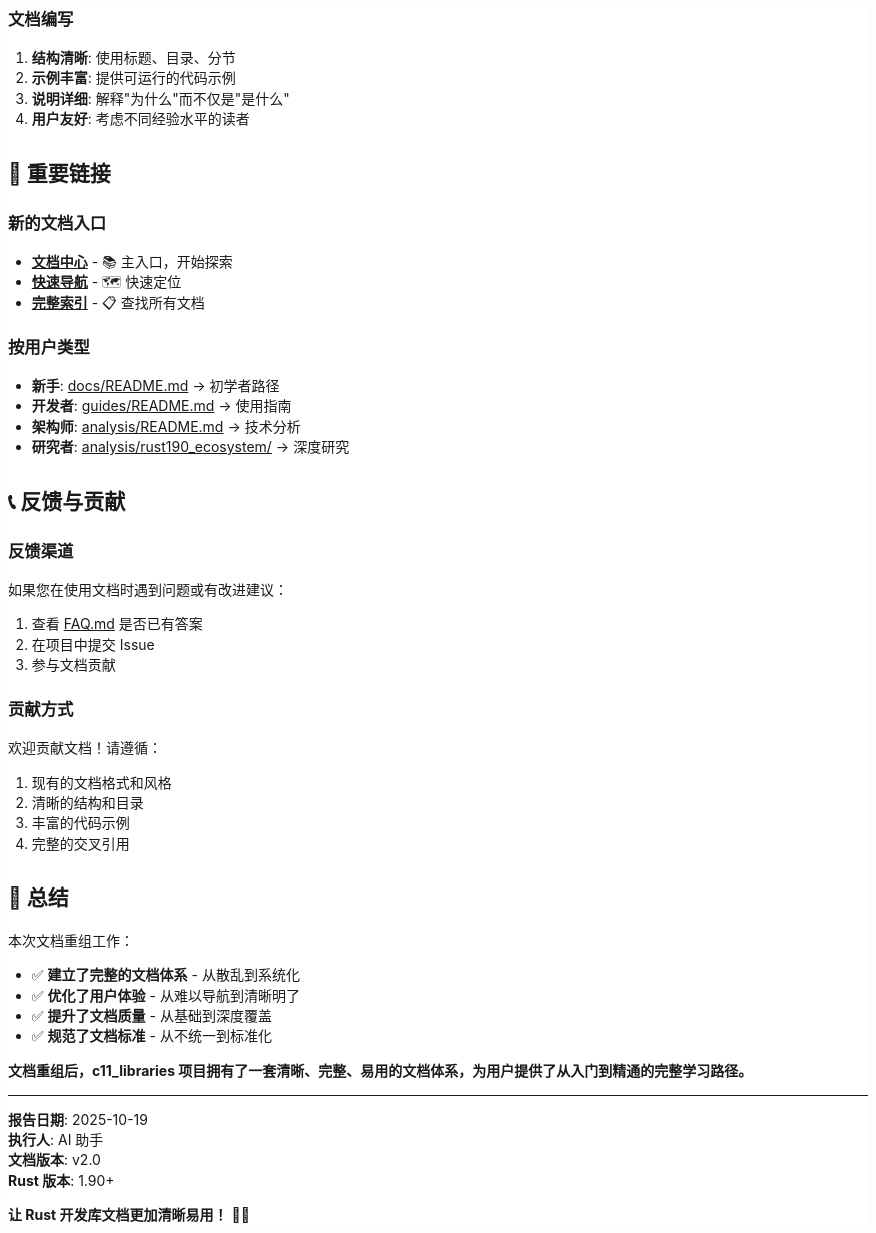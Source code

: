 ### 文档编写

1. **结构清晰**: 使用标题、目录、分节
2. **示例丰富**: 提供可运行的代码示例
3. **说明详细**: 解释"为什么"而不仅是"是什么"
4. **用户友好**: 考虑不同经验水平的读者

## 🔗 重要链接

### 新的文档入口

- **[文档中心](docs/README.md)** - 📚 主入口，开始探索
- **[快速导航](docs/00_MASTER_INDEX.md)** - 🗺️ 快速定位
- **[完整索引](docs/COMPREHENSIVE_DOCUMENTATION_INDEX.md)** - 📋 查找所有文档

### 按用户类型

- **新手**: [docs/README.md](docs/README.md) → 初学者路径
- **开发者**: [guides/README.md](docs/guides/README.md) → 使用指南
- **架构师**: [analysis/README.md](docs/analysis/README.md) → 技术分析
- **研究者**: [analysis/rust190_ecosystem/](docs/analysis/rust190_ecosystem/) → 深度研究

## 📞 反馈与贡献

### 反馈渠道

如果您在使用文档时遇到问题或有改进建议：

1. 查看 [FAQ.md](docs/FAQ.md) 是否已有答案
2. 在项目中提交 Issue
3. 参与文档贡献

### 贡献方式

欢迎贡献文档！请遵循：

1. 现有的文档格式和风格
2. 清晰的结构和目录
3. 丰富的代码示例
4. 完整的交叉引用

## 🎉 总结

本次文档重组工作：

- ✅ **建立了完整的文档体系** - 从散乱到系统化
- ✅ **优化了用户体验** - 从难以导航到清晰明了
- ✅ **提升了文档质量** - 从基础到深度覆盖
- ✅ **规范了文档标准** - 从不统一到标准化

**文档重组后，c11_libraries 项目拥有了一套清晰、完整、易用的文档体系，为用户提供了从入门到精通的完整学习路径。**

---

**报告日期**: 2025-10-19  
**执行人**: AI 助手  
**文档版本**: v2.0  
**Rust 版本**: 1.90+

**让 Rust 开发库文档更加清晰易用！** 🦀✨
